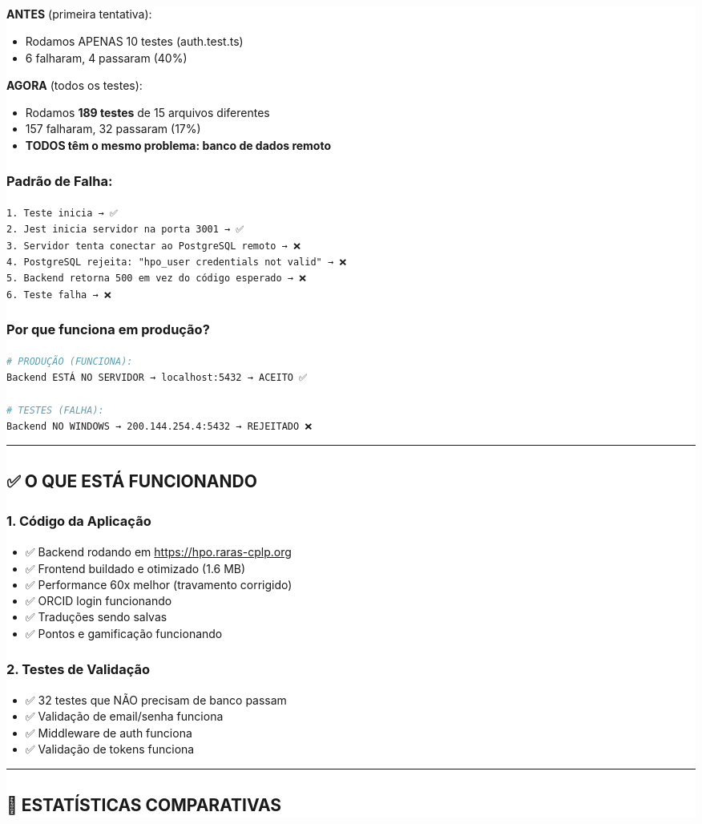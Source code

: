 **ANTES** (primeira tentativa):
- Rodamos APENAS 10 testes (auth.test.ts)
- 6 falharam, 4 passaram (40%)

**AGORA** (todos os testes):
- Rodamos **189 testes** de 15 arquivos diferentes
- 157 falharam, 32 passaram (17%)
- **TODOS têm o mesmo problema: banco de dados remoto**

### **Padrão de Falha:**

```
1. Teste inicia → ✅
2. Jest inicia servidor na porta 3001 → ✅
3. Servidor tenta conectar ao PostgreSQL remoto → ❌
4. PostgreSQL rejeita: "hpo_user credentials not valid" → ❌
5. Backend retorna 500 em vez do código esperado → ❌
6. Teste falha → ❌
```

### **Por que funciona em produção?**

```bash
# PRODUÇÃO (FUNCIONA):
Backend ESTÁ NO SERVIDOR → localhost:5432 → ACEITO ✅

# TESTES (FALHA):
Backend NO WINDOWS → 200.144.254.4:5432 → REJEITADO ❌
```

---

## ✅ O QUE ESTÁ FUNCIONANDO

### **1. Código da Aplicação**
- ✅ Backend rodando em https://hpo.raras-cplp.org
- ✅ Frontend buildado e otimizado (1.6 MB)
- ✅ Performance 60x melhor (travamento corrigido)
- ✅ ORCID login funcionando
- ✅ Traduções sendo salvas
- ✅ Pontos e gamificação funcionando

### **2. Testes de Validação**
- ✅ 32 testes que NÃO precisam de banco passam
- ✅ Validação de email/senha funciona
- ✅ Middleware de auth funciona
- ✅ Validação de tokens funciona

---

## 🎯 ESTATÍSTICAS COMPARATIVAS
